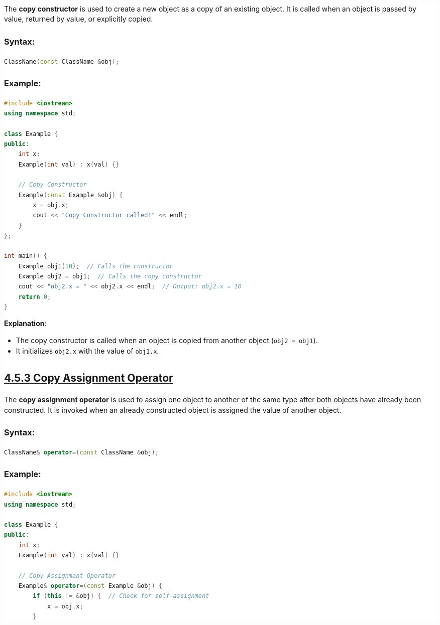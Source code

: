 The **copy constructor** is used to create a new object as a copy of an existing object. It is called when an object is passed by value, returned by value, or explicitly copied.

### Syntax:
```cpp
ClassName(const ClassName &obj);
```

### Example:
```cpp
#include <iostream>
using namespace std;

class Example {
public:
    int x;
    Example(int val) : x(val) {}
    
    // Copy Constructor
    Example(const Example &obj) {
        x = obj.x;
        cout << "Copy Constructor called!" << endl;
    }
};

int main() {
    Example obj1(10);  // Calls the constructor
    Example obj2 = obj1;  // Calls the copy constructor
    cout << "obj2.x = " << obj2.x << endl;  // Output: obj2.x = 10
    return 0;
}
```

**Explanation**:
- The copy constructor is called when an object is copied from another object (`obj2 = obj1`).
- It initializes `obj2.x` with the value of `obj1.x`.

## [4.5.3 **Copy Assignment Operator**](#453-copy-assignment-operator)

The **copy assignment operator** is used to assign one object to another of the same type after both objects have already been constructed. It is invoked when an already constructed object is assigned the value of another object.

### Syntax:
```cpp
ClassName& operator=(const ClassName &obj);
```

### Example:
```cpp
#include <iostream>
using namespace std;

class Example {
public:
    int x;
    Example(int val) : x(val) {}
    
    // Copy Assignment Operator
    Example& operator=(const Example &obj) {
        if (this != &obj) {  // Check for self-assignment
            x = obj.x;
        }
```